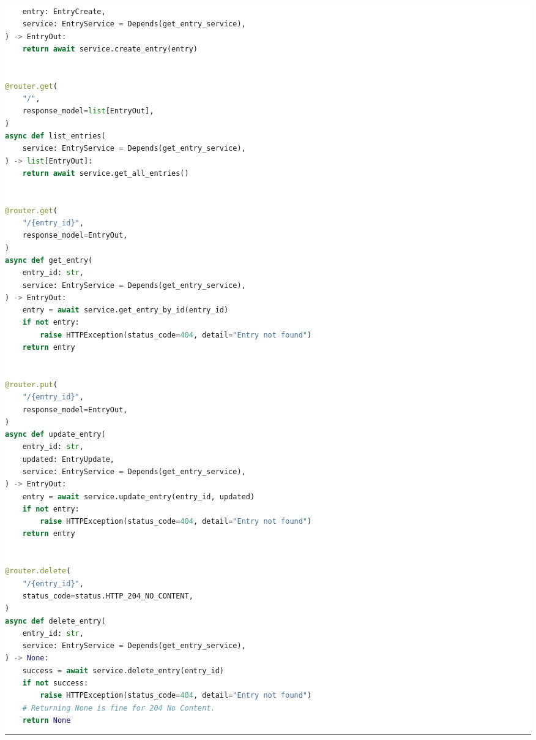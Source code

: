 ```python
    entry: EntryCreate,
    service: EntryService = Depends(get_entry_service),
) -> EntryOut:
    return await service.create_entry(entry)


@router.get(
    "/",
    response_model=list[EntryOut],
)
async def list_entries(
    service: EntryService = Depends(get_entry_service),
) -> list[EntryOut]:
    return await service.get_all_entries()


@router.get(
    "/{entry_id}",
    response_model=EntryOut,
)
async def get_entry(
    entry_id: str,
    service: EntryService = Depends(get_entry_service),
) -> EntryOut:
    entry = await service.get_entry_by_id(entry_id)
    if not entry:
        raise HTTPException(status_code=404, detail="Entry not found")
    return entry


@router.put(
    "/{entry_id}",
    response_model=EntryOut,
)
async def update_entry(
    entry_id: str,
    updated: EntryUpdate,
    service: EntryService = Depends(get_entry_service),
) -> EntryOut:
    entry = await service.update_entry(entry_id, updated)
    if not entry:
        raise HTTPException(status_code=404, detail="Entry not found")
    return entry


@router.delete(
    "/{entry_id}",
    status_code=status.HTTP_204_NO_CONTENT,
)
async def delete_entry(
    entry_id: str,
    service: EntryService = Depends(get_entry_service),
) -> None:
    success = await service.delete_entry(entry_id)
    if not success:
        raise HTTPException(status_code=404, detail="Entry not found")
    # Returning None is fine for 204 No Content.
    return None

```

---